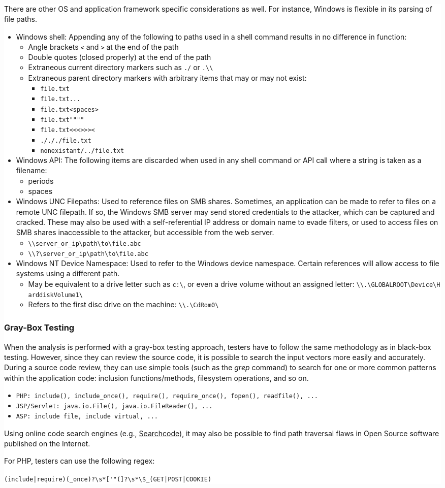 There are other OS and application framework specific considerations as well. For instance, Windows is flexible in its parsing of file paths.

- Windows shell: Appending any of the following to paths used in a shell command results in no difference in function:
  - Angle brackets `<` and `>` at the end of the path
  - Double quotes (closed properly) at the end of the path
  - Extraneous current directory markers such as `./` or `.\\`
  - Extraneous parent directory markers with arbitrary items that may or may not exist:
    - `file.txt`
    - `file.txt...`
    - `file.txt<spaces>`
    - `file.txt""""`
    - `file.txt<<<>>><`
    - `./././file.txt`
    - `nonexistant/../file.txt`
- Windows API: The following items are discarded when used in any shell command or API call where a string is taken as a filename:
  - periods
  - spaces
- Windows UNC Filepaths: Used to reference files on SMB shares. Sometimes, an application can be made to refer to files on a remote UNC filepath. If so, the Windows SMB server may send stored credentials to the attacker, which can be captured and cracked. These may also be used with a self-referential IP address or domain name to evade filters, or used to access files on SMB shares inaccessible to the attacker, but accessible from the web server.
  - `\\server_or_ip\path\to\file.abc`
  - `\\?\server_or_ip\path\to\file.abc`
- Windows NT Device Namespace: Used to refer to the Windows device namespace. Certain references will allow access to file systems using a different path.
  - May be equivalent to a drive letter such as `c:\`, or even a drive volume without an assigned letter: `\\.\GLOBALROOT\Device\HarddiskVolume1\`
  - Refers to the first disc drive on the machine: `\\.\CdRom0\`

### Gray-Box Testing

When the analysis is performed with a gray-box testing approach, testers have to follow the same methodology as in black-box testing. However, since they can review the source code, it is possible to search the input vectors more easily and accurately. During a source code review, they can use simple tools (such as the *grep* command) to search for one or more common patterns within the application code: inclusion functions/methods, filesystem operations, and so on.

- `PHP: include(), include_once(), require(), require_once(), fopen(), readfile(), ...`
- `JSP/Servlet: java.io.File(), java.io.FileReader(), ...`
- `ASP: include file, include virtual, ...`

Using online code search engines (e.g., [Searchcode](https://searchcode.com/)), it may also be possible to find path traversal flaws in Open Source software published on the Internet.

For PHP, testers can use the following regex:

```text
(include|require)(_once)?\s*['"(]?\s*\$_(GET|POST|COOKIE)
```
